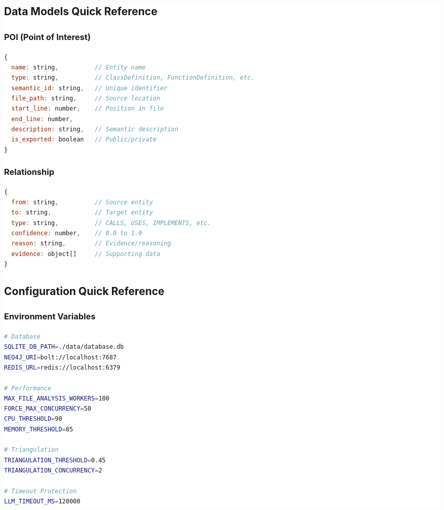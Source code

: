 ## Data Models Quick Reference

### POI (Point of Interest)
```javascript
{
  name: string,          // Entity name
  type: string,          // ClassDefinition, FunctionDefinition, etc.
  semantic_id: string,   // Unique identifier
  file_path: string,     // Source location
  start_line: number,    // Position in file
  end_line: number,
  description: string,   // Semantic description
  is_exported: boolean   // Public/private
}
```

### Relationship
```javascript
{
  from: string,          // Source entity
  to: string,            // Target entity
  type: string,          // CALLS, USES, IMPLEMENTS, etc.
  confidence: number,    // 0.0 to 1.0
  reason: string,        // Evidence/reasoning
  evidence: object[]     // Supporting data
}
```

## Configuration Quick Reference

### Environment Variables
```bash
# Database
SQLITE_DB_PATH=./data/database.db
NEO4J_URI=bolt://localhost:7687
REDIS_URL=redis://localhost:6379

# Performance
MAX_FILE_ANALYSIS_WORKERS=100
FORCE_MAX_CONCURRENCY=50
CPU_THRESHOLD=90
MEMORY_THRESHOLD=85

# Triangulation
TRIANGULATION_THRESHOLD=0.45
TRIANGULATION_CONCURRENCY=2

# Timeout Protection
LLM_TIMEOUT_MS=120000
```
